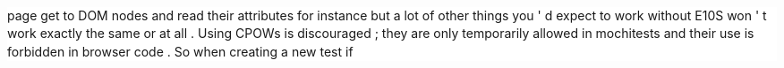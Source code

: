 page
get
to
DOM
nodes
and
read
their
attributes
for
instance
but
a
lot
of
other
things
you
'
d
expect
to
work
without
E10S
won
'
t
work
exactly
the
same
or
at
all
.
Using
CPOWs
is
discouraged
;
they
are
only
temporarily
allowed
in
mochitests
and
their
use
is
forbidden
in
browser
code
.
So
when
creating
a
new
test
if